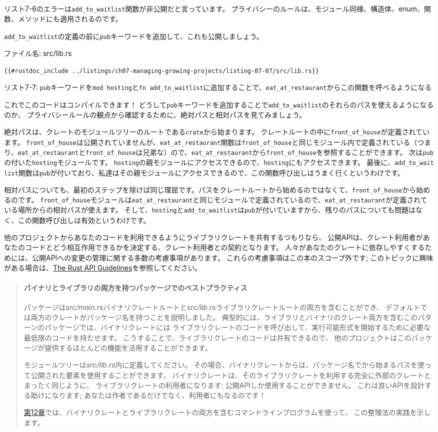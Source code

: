 
リスト7-6のエラーは`add_to_waitlist`関数が非公開だと言っています。
プライバシーのルールは、モジュール同様、構造体、enum、関数、メソッドにも適用されるのです。


`add_to_waitlist`の定義の前に`pub`キーワードを追加して、これも公開しましょう。


<span class="filename">ファイル名: src/lib.rs</span>

```rust,noplayground,test_harness
{{#rustdoc_include ../listings/ch07-managing-growing-projects/listing-07-07/src/lib.rs}}
```


<span class="caption">リスト7-7: `pub`キーワードを`mod hosting`と`fn add_to_waitlist`に追加することで、`eat_at_restaurant`からこの関数を呼べるようになる</span>


これでこのコードはコンパイルできます！
どうして`pub`キーワードを追加することで`add_to_waitlist`のそれらのパスを使えるようになるのか、
プライバシールールの観点から確認するために、絶対パスと相対パスを見てみましょう。


絶対パスは、クレートのモジュールツリーのルートである`crate`から始まります。
クレートルートの中に`front_of_house`が定義されています。
`front_of_house`は公開されていませんが、`eat_at_restaurant`関数は`front_of_house`と同じモジュール内で定義されている（つまり、`eat_at_restaurant`と`front_of_house`は兄弟な）ので、`eat_at_restaurant`から`front_of_house`を参照することができます。
次は`pub`の付いた`hosting`モジュールです。
`hosting`の親モジュールにアクセスできるので、`hosting`にもアクセスできます。
最後に、`add_to_waitlist`関数は`pub`が付いており、私達はその親モジュールにアクセスできるので、この関数呼び出しはうまく行くというわけです。


相対パスについても、最初のステップを除けば同じ理屈です。パスをクレートルートから始めるのではなくて、`front_of_house`から始めるのです。
`front_of_house`モジュールは`eat_at_restaurant`と同じモジュールで定義されているので、`eat_at_restaurant`が定義されている場所からの相対パスが使えます。
そして、`hosting`と`add_to_waitlist`は`pub`が付いていますから、残りのパスについても問題はなく、この関数呼び出しは有効というわけです。


他のプロジェクトからあなたのコードを利用できるようにライブラリクレートを共有するつもりなら、
公開APIは、クレート利用者があなたのコードとどう相互作用できるかを決定する、クレート利用者との契約となります。
人々があなたのクレートに依存しやすくするためには、公開APIへの変更の管理に関する多数の考慮事項があります。
これらの考慮事項はこの本のスコープ外です; このトピックに興味がある場合は、[The Rust API Guidelines][api-guidelines]を参照してください。



> #### バイナリとライブラリの両方を持つパッケージでのベストプラクティス
>
> パッケージは*src/main.rs*バイナリクレートルートと*src/lib.rs*ライブラリクレートルートの両方を含むことができ、
> デフォルトでは両方のクレートがパッケージ名を持つことを説明しました。
> 典型的には、ライブラリとバイナリのクレート両方を含むこのパターンのパッケージでは、バイナリクレートには
> ライブラリクレートのコードを呼び出して、実行可能形式を開始するために必要な最低限のコードを持たせます。
> こうすることで、ライブラリクレートのコードは共有できるので、
> 他のプロジェクトはこのパッケージが提供するほとんどの機能を活用することができます。
>
> モジュールツリーは*src/lib.rs*内に定義してください。
> その場合、バイナリクレートからは、パッケージ名でから始まるパスを使って公開された要素を使用することができます。
> バイナリクレートは、そのライブラリクレートを利用する完全に外部のクレートとまったく同じように、
> ライブラリクレートの利用者になります: 公開APIしか使用することができません。
> これは良いAPIを設計する助けになります; あなたは作者であるだけでなく、利用者にもなるのです！
>
> [第12章][ch12]では、バイナリクレートとライブラリクレートの両方を含むコマンドラインプログラムを使って、
> この整理法の実践を示します。


[pub]: ch07-03-paths-for-referring-to-an-item-in-the-module-tree.html#パスをpubキーワードで公開する
[api-guidelines]: https://rust-lang.github.io/api-guidelines/
[ch12]: ch12-00-an-io-project.html